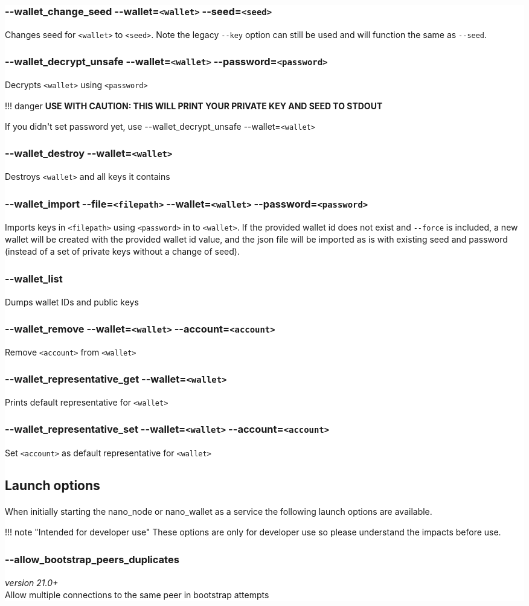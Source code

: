 ### --wallet_change_seed --wallet=`<wallet>` --seed=`<seed>`
Changes seed for `<wallet>` to `<seed>`.  Note the legacy `--key` option can still be used and will function the same as `--seed`.

### --wallet_decrypt_unsafe --wallet=`<wallet>` --password=`<password>`
Decrypts `<wallet>` using `<password>`  

!!! danger
	**USE WITH CAUTION: THIS WILL PRINT YOUR PRIVATE KEY AND SEED TO STDOUT**
  
If you didn't set password yet, use --wallet_decrypt_unsafe --wallet=`<wallet>`

### --wallet_destroy --wallet=`<wallet>`
Destroys `<wallet>` and all keys it contains

### --wallet_import  --file=`<filepath>` --wallet=`<wallet>` --password=`<password>`
Imports keys in `<filepath>` using `<password>` in to `<wallet>`. If the provided wallet id does not exist and `--force` is included, a new wallet will be created with the provided wallet id value, and the json file will be imported as is with existing seed and password (instead of a set of private keys without a change of seed).

### --wallet_list
Dumps wallet IDs and public keys

### --wallet_remove --wallet=`<wallet>` --account=`<account>`
Remove `<account>` from `<wallet>`

### --wallet_representative_get --wallet=`<wallet>`
Prints default representative for `<wallet>`

### --wallet_representative_set --wallet=`<wallet>` --account=`<account>`
Set `<account>` as default representative for `<wallet>`


## Launch options
When initially starting the nano_node or nano_wallet as a service the following launch options are available.

!!! note "Intended for developer use"
	These options are only for developer use so please understand the impacts before use.

### --allow_bootstrap_peers_duplicates
_version 21.0+_  
Allow multiple connections to the same peer in bootstrap attempts
